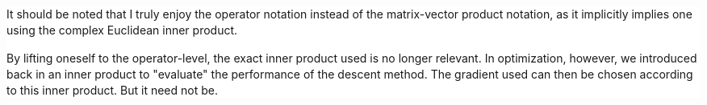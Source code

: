 It should be noted that I truly enjoy the operator notation instead of the matrix-vector product notation, as it implicitly implies one using the complex Euclidean inner product.

By lifting oneself to the operator-level, the exact inner product used is no longer relevant. In optimization, however, we introduced back in an inner product to "evaluate" the performance of the descent method. The gradient used can then be chosen according to this inner product. But it need not be.

